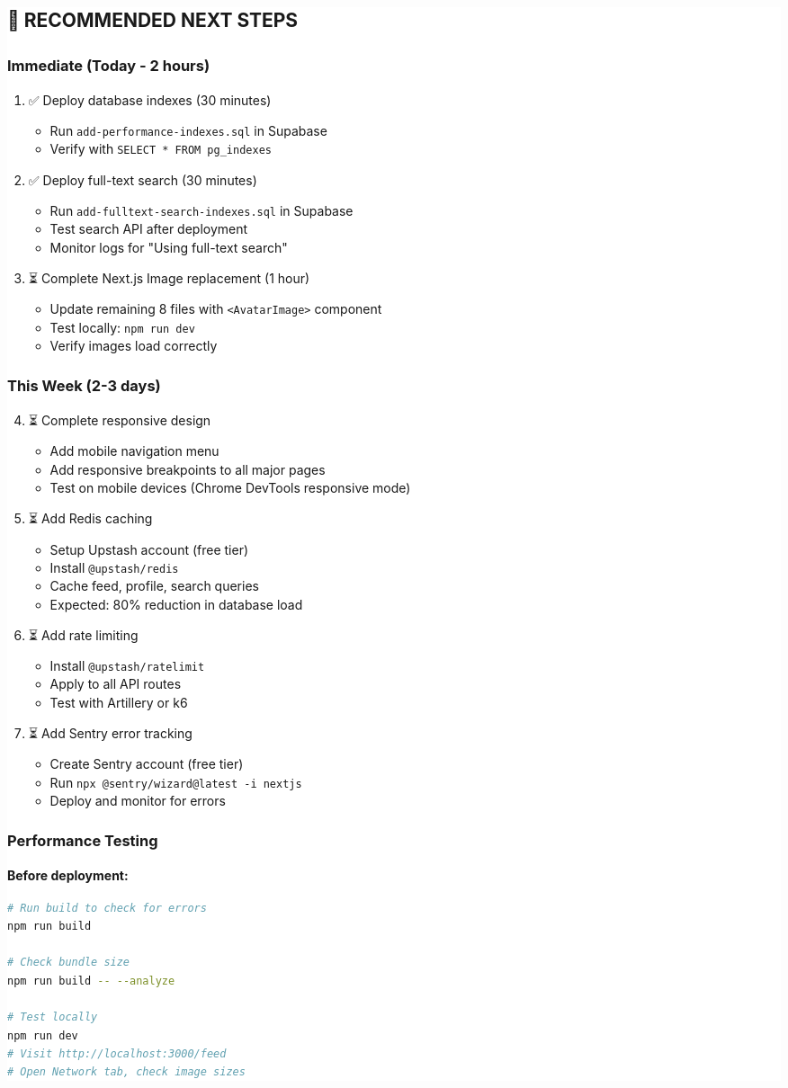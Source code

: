 
## 🚀 RECOMMENDED NEXT STEPS

### Immediate (Today - 2 hours)
1. ✅ Deploy database indexes (30 minutes)
   - Run `add-performance-indexes.sql` in Supabase
   - Verify with `SELECT * FROM pg_indexes`

2. ✅ Deploy full-text search (30 minutes)
   - Run `add-fulltext-search-indexes.sql` in Supabase
   - Test search API after deployment
   - Monitor logs for "Using full-text search"

3. ⏳ Complete Next.js Image replacement (1 hour)
   - Update remaining 8 files with `<AvatarImage>` component
   - Test locally: `npm run dev`
   - Verify images load correctly

### This Week (2-3 days)
4. ⏳ Complete responsive design
   - Add mobile navigation menu
   - Add responsive breakpoints to all major pages
   - Test on mobile devices (Chrome DevTools responsive mode)

5. ⏳ Add Redis caching
   - Setup Upstash account (free tier)
   - Install `@upstash/redis`
   - Cache feed, profile, search queries
   - Expected: 80% reduction in database load

6. ⏳ Add rate limiting
   - Install `@upstash/ratelimit`
   - Apply to all API routes
   - Test with Artillery or k6

7. ⏳ Add Sentry error tracking
   - Create Sentry account (free tier)
   - Run `npx @sentry/wizard@latest -i nextjs`
   - Deploy and monitor for errors

### Performance Testing

**Before deployment:**
```bash
# Run build to check for errors
npm run build

# Check bundle size
npm run build -- --analyze

# Test locally
npm run dev
# Visit http://localhost:3000/feed
# Open Network tab, check image sizes
```
